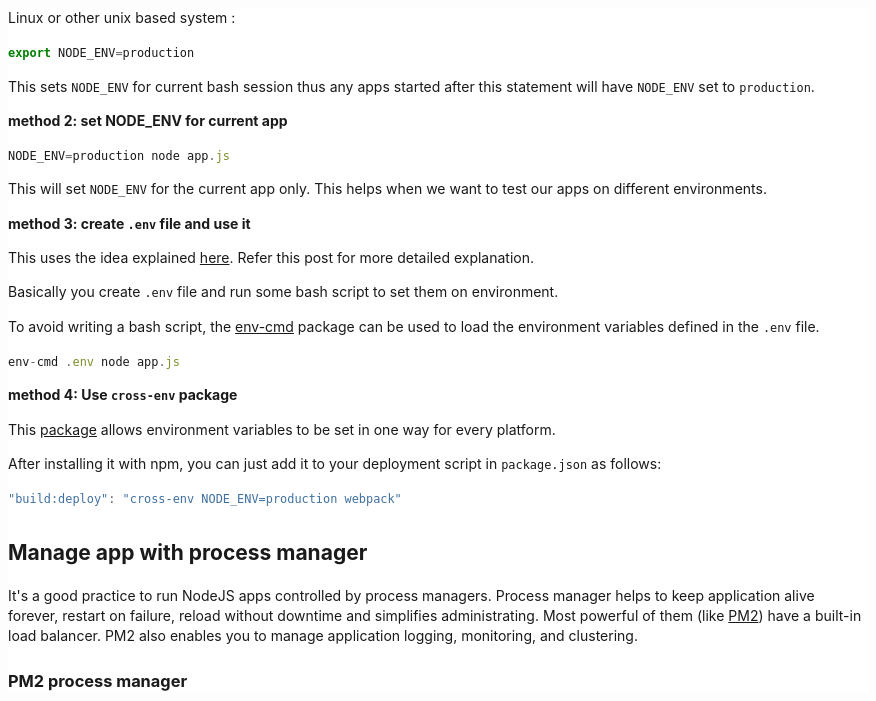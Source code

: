 Linux or other unix based system :

```js
export NODE_ENV=production

```

This sets `NODE_ENV` for current bash session thus any apps started after this statement will have `NODE_ENV` set to `production`.

**method 2: set NODE_ENV for current app**

```js
NODE_ENV=production node app.js

```

This will set `NODE_ENV` for the current app only. This helps when we want to test our apps on different environments.

**method 3: create `.env` file and use it**

This uses the idea explained [here](http://stackoverflow.com/a/28821696/620039). Refer this post for more detailed explanation.

Basically you create `.env` file and run some bash script to set them on environment.

To avoid writing a bash script, the [env-cmd](https://www.npmjs.com/package/env-cmd) package can be used to load the environment variables defined in the `.env` file.

```js
env-cmd .env node app.js

```

**method 4: Use `cross-env` package**

This [package](https://www.npmjs.com/package/cross-env) allows environment variables to be set in one way for every platform.

After installing it with npm, you can just add it to your deployment script in `package.json` as follows:

```js
"build:deploy": "cross-env NODE_ENV=production webpack"

```



## Manage app with process manager


It's a good practice to run NodeJS apps controlled by process managers.
Process manager helps to keep application alive forever, restart on failure, reload without downtime and simplifies administrating. Most powerful of them (like [PM2](http://pm2.keymetrics.io/)) have a built-in load balancer. PM2 also enables you to manage application logging, monitoring, and clustering.

### PM2 process manager
